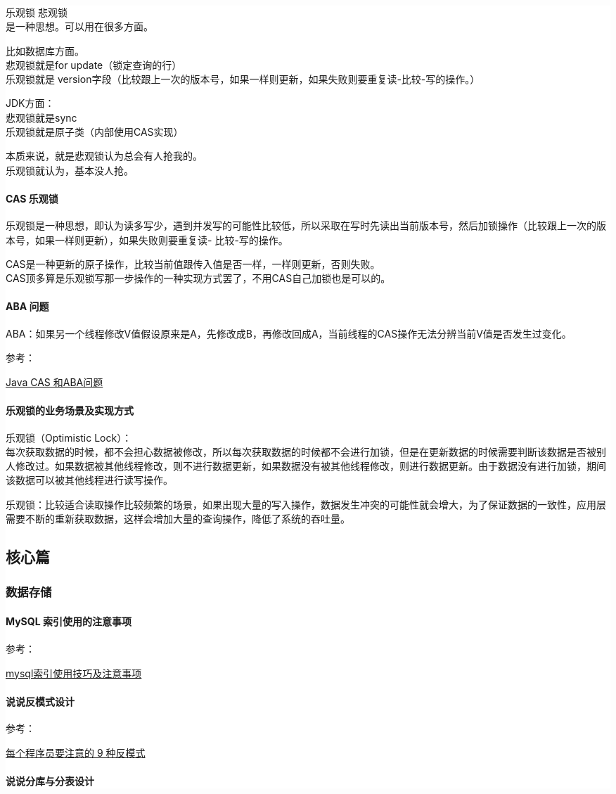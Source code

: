 乐观锁 悲观锁  
是一种思想。可以用在很多方面。

比如数据库方面。  
悲观锁就是for update（锁定查询的行）  
乐观锁就是 version字段（比较跟上一次的版本号，如果一样则更新，如果失败则要重复读-比较-写的操作。）

JDK方面：  
悲观锁就是sync  
乐观锁就是原子类（内部使用CAS实现）

本质来说，就是悲观锁认为总会有人抢我的。  
乐观锁就认为，基本没人抢。

#### CAS 乐观锁

乐观锁是一种思想，即认为读多写少，遇到并发写的可能性比较低，所以采取在写时先读出当前版本号，然后加锁操作（比较跟上一次的版本号，如果一样则更新），如果失败则要重复读-
比较-写的操作。

CAS是一种更新的原子操作，比较当前值跟传入值是否一样，一样则更新，否则失败。  
CAS顶多算是乐观锁写那一步操作的一种实现方式罢了，不用CAS自己加锁也是可以的。

#### ABA 问题

ABA：如果另一个线程修改V值假设原来是A，先修改成B，再修改回成A，当前线程的CAS操作无法分辨当前V值是否发生过变化。

参考：

[Java CAS 和ABA问题](https://www.cnblogs.com/549294286/p/3766717.html "Java CAS
和ABA问题")

#### 乐观锁的业务场景及实现方式

乐观锁（Optimistic Lock）：  
每次获取数据的时候，都不会担心数据被修改，所以每次获取数据的时候都不会进行加锁，但是在更新数据的时候需要判断该数据是否被别人修改过。如果数据被其他线程修改，则不进行数据更新，如果数据没有被其他线程修改，则进行数据更新。由于数据没有进行加锁，期间该数据可以被其他线程进行读写操作。

乐观锁：比较适合读取操作比较频繁的场景，如果出现大量的写入操作，数据发生冲突的可能性就会增大，为了保证数据的一致性，应用层需要不断的重新获取数据，这样会增加大量的查询操作，降低了系统的吞吐量。

## 核心篇

### 数据存储

#### MySQL 索引使用的注意事项

参考：

[mysql索引使用技巧及注意事项](https://www.cnblogs.com/heyonggang/p/6610526.html
"mysql索引使用技巧及注意事项")

#### 说说反模式设计

参考：

[每个程序员要注意的 9 种反模式](http://blog.jobbole.com/87413/ "每个程序员要注意的 9 种反模式")

#### 说说分库与分表设计
